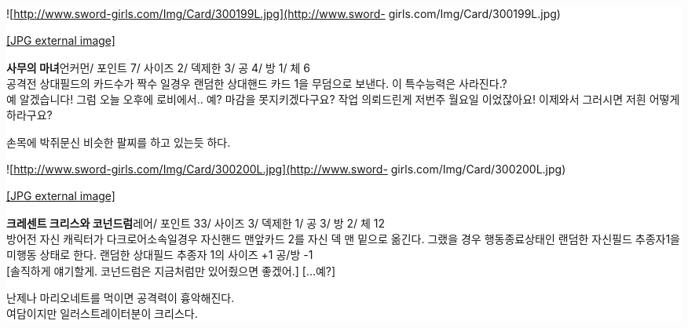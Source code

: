   

![http://www.sword-girls.com/Img/Card/300199L.jpg](http://www.sword-
girls.com/Img/Card/300199L.jpg)

[[JPG external image]](http://www.sword-girls.com/Img/Card/300199L.jpg)

  

**사무의 마녀**언커먼/ 포인트 7/ 사이즈 2/ 덱제한 3/ 공 4/ 방 1/ 체 6  
공격전 상대필드의 카드수가 짝수 일경우 랜덤한 상대핸드 카드 1을 무덤으로 보낸다. 이 특수능력은 사라진다.?  
예 알겠습니다! 그럼 오늘 오후에 로비에서.. 예? 마감을 못지키겠다구요? 작업 의뢰드린게 저번주 월요일 이었잖아요! 이제와서 그러시면 저흰
어떻게 하라구요?

손목에 박쥐문신 비슷한 팔찌를 하고 있는듯 하다.

  

![http://www.sword-girls.com/Img/Card/300200L.jpg](http://www.sword-
girls.com/Img/Card/300200L.jpg)

[[JPG external image]](http://www.sword-girls.com/Img/Card/300200L.jpg)

  

**크레센트 크리스와 코넌드럼**레어/ 포인트 33/ 사이즈 3/ 덱제한 1/ 공 3/ 방 2/ 체 12  
방어전 자신 캐릭터가 다크로어소속일경우 자신핸드 맨앞카드 2를 자신 덱 맨 밑으로 옮긴다. 그랬을 경우 행동종료상태인 랜덤한 자신필드
추종자1을 미행동 상태로 한다. 랜덤한 상대필드 추종자 1의 사이즈 +1 공/방 -1  
[솔직하게 얘기할게. 코넌드럼은 지금처럼만 있어줬으면 좋겠어.] […예?]

난제나 마리오네트를 먹이면 공격력이 흉악해진다.  
여담이지만 일러스트레이터분이 크리스다.

